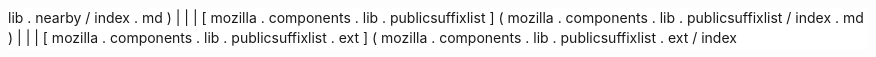 lib
.
nearby
/
index
.
md
)
|
|
|
[
mozilla
.
components
.
lib
.
publicsuffixlist
]
(
mozilla
.
components
.
lib
.
publicsuffixlist
/
index
.
md
)
|
|
|
[
mozilla
.
components
.
lib
.
publicsuffixlist
.
ext
]
(
mozilla
.
components
.
lib
.
publicsuffixlist
.
ext
/
index